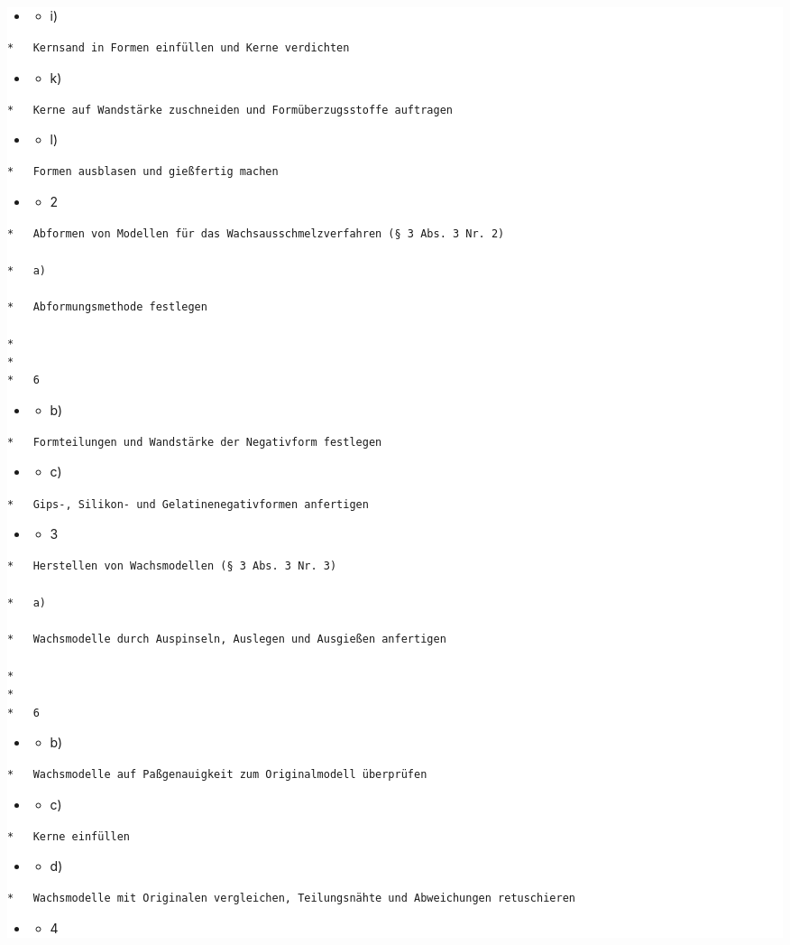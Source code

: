 
*    *   i)

    *   Kernsand in Formen einfüllen und Kerne verdichten


*    *   k)

    *   Kerne auf Wandstärke zuschneiden und Formüberzugsstoffe auftragen


*    *   l)

    *   Formen ausblasen und gießfertig machen


*    *   2

    *   Abformen von Modellen für das Wachsausschmelzverfahren (§ 3 Abs. 3 Nr. 2)

    *   a)

    *   Abformungsmethode festlegen

    *
    *
    *   6


*    *   b)

    *   Formteilungen und Wandstärke der Negativform festlegen


*    *   c)

    *   Gips-, Silikon- und Gelatinenegativformen anfertigen


*    *   3

    *   Herstellen von Wachsmodellen (§ 3 Abs. 3 Nr. 3)

    *   a)

    *   Wachsmodelle durch Auspinseln, Auslegen und Ausgießen anfertigen

    *
    *
    *   6


*    *   b)

    *   Wachsmodelle auf Paßgenauigkeit zum Originalmodell überprüfen


*    *   c)

    *   Kerne einfüllen


*    *   d)

    *   Wachsmodelle mit Originalen vergleichen, Teilungsnähte und Abweichungen retuschieren


*    *   4
